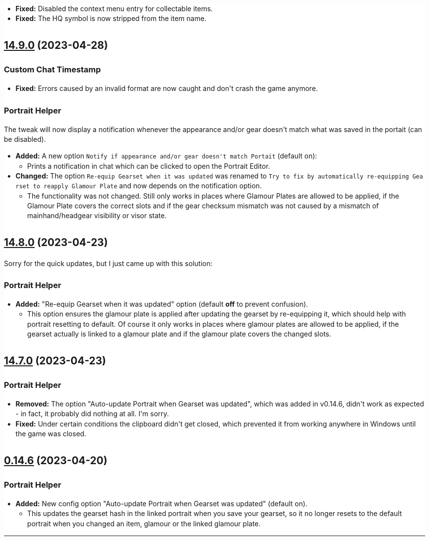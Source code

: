 - **Fixed:** Disabled the context menu entry for collectable items.
- **Fixed:** The HQ symbol is now stripped from the item name.

## [14.9.0] (2023-04-28)

### Custom Chat Timestamp

- **Fixed:** Errors caused by an invalid format are now caught and don't crash the game anymore.

### Portrait Helper

The tweak will now display a notification whenever the appearance and/or gear doesn't match what was saved in the portait (can be disabled).

- **Added:** A new option `Notify if appearance and/or gear doesn't match Portait` (default on):
  - Prints a notification in chat which can be clicked to open the Portrait Editor.
- **Changed:** The option `Re-equip Gearset when it was updated` was renamed to `Try to fix by automatically re-equipping Gearset to reapply Glamour Plate` and now depends on the notification option.
  - The functionality was not changed. Still only works in places where Glamour Plates are allowed to be applied, if the Glamour Plate covers the correct slots and if the gear checksum mismatch was not caused by a mismatch of mainhand/headgear visibility or visor state.

## [14.8.0] (2023-04-23)

Sorry for the quick updates, but I just came up with this solution:

### Portrait Helper

- **Added:** "Re-equip Gearset when it was updated" option (default **off** to prevent confusion).
  - This option ensures the glamour plate is applied after updating the gearset by re-equipping it, which should help with portrait resetting to default. Of course it only works in places where glamour plates are allowed to be applied, if the gearset actually is linked to a glamour plate and if the glamour plate covers the changed slots.

## [14.7.0] (2023-04-23)

### Portrait Helper

- **Removed:** The option "Auto-update Portrait when Gearset was updated", which was added in v0.14.6, didn't work as expected - in fact, it probably did nothing at all. I'm sorry.
- **Fixed:** Under certain conditions the clipboard didn't get closed, which prevented it from working anywhere in Windows until the game was closed.

## [0.14.6] (2023-04-20)

### Portrait Helper

- **Added:** New config option "Auto-update Portrait when Gearset was updated" (default on).
  - This updates the gearset hash in the linked portrait when you save your gearset, so it no longer resets to the default portrait when you changed an item, glamour or the linked glamour plate.

---

[unreleased]: https://github.com/Haselnussbomber/HaselTweaks/compare/main...dev
[24.0.1]: https://github.com/Haselnussbomber/HaselTweaks/compare/v24.0.0...v24.0.1
[24.0.0]: https://github.com/Haselnussbomber/HaselTweaks/compare/v23.0.2...v24.0.0
[23.0.2]: https://github.com/Haselnussbomber/HaselTweaks/compare/v23.0.1...v23.0.2
[23.0.1]: https://github.com/Haselnussbomber/HaselTweaks/compare/v23.0.0...v23.0.1
[23.0.0]: https://github.com/Haselnussbomber/HaselTweaks/compare/v22.0.1...v23.0.0
[22.0.1]: https://github.com/Haselnussbomber/HaselTweaks/compare/v22.0.0...v22.0.1
[22.0.0]: https://github.com/Haselnussbomber/HaselTweaks/compare/v21.0.0...v22.0.0
[21.0.0]: https://github.com/Haselnussbomber/HaselTweaks/compare/v20.4.0...v21.0.0
[20.4.0]: https://github.com/Haselnussbomber/HaselTweaks/compare/v20.3.2...v20.4.0
[20.3.2]: https://github.com/Haselnussbomber/HaselTweaks/compare/v20.3.1...v20.3.2
[20.3.1]: https://github.com/Haselnussbomber/HaselTweaks/compare/v20.3.0...v20.3.1
[20.3.0]: https://github.com/Haselnussbomber/HaselTweaks/compare/v20.2.1...v20.3.0
[20.2.1]: https://github.com/Haselnussbomber/HaselTweaks/compare/v20.2.0...v20.2.1
[20.2.0]: https://github.com/Haselnussbomber/HaselTweaks/compare/v20.1.4...v20.2.0
[20.1.4]: https://github.com/Haselnussbomber/HaselTweaks/compare/v20.1.3...v20.1.4
[20.1.3]: https://github.com/Haselnussbomber/HaselTweaks/compare/v20.1.2...v20.1.3
[20.1.2]: https://github.com/Haselnussbomber/HaselTweaks/compare/v20.1.1...v20.1.2
[20.1.1]: https://github.com/Haselnussbomber/HaselTweaks/compare/v20.1.0...v20.1.1
[20.1.0]: https://github.com/Haselnussbomber/HaselTweaks/compare/v20.0.3...v20.1.0
[20.0.3]: https://github.com/Haselnussbomber/HaselTweaks/compare/v20.0.2...v20.0.3
[20.0.2]: https://github.com/Haselnussbomber/HaselTweaks/compare/v20.0.1...v20.0.2
[20.0.1]: https://github.com/Haselnussbomber/HaselTweaks/compare/v20.0.0...v20.0.1
[20.0.0]: https://github.com/Haselnussbomber/HaselTweaks/compare/v19.1.0...v20.0.0
[19.1.0]: https://github.com/Haselnussbomber/HaselTweaks/compare/v19.0.5...v19.1.0
[19.0.5]: https://github.com/Haselnussbomber/HaselTweaks/compare/v19.0.4...v19.0.5
[19.0.4]: https://github.com/Haselnussbomber/HaselTweaks/compare/v19.0.3...v19.0.4
[19.0.3]: https://github.com/Haselnussbomber/HaselTweaks/compare/v19.0.2...v19.0.3
[19.0.2]: https://github.com/Haselnussbomber/HaselTweaks/compare/v19.0.1...v19.0.2
[19.0.1]: https://github.com/Haselnussbomber/HaselTweaks/compare/v19.0.0...v19.0.1
[19.0.0]: https://github.com/Haselnussbomber/HaselTweaks/compare/v18.0.4...v19.0.0
[18.0.4]: https://github.com/Haselnussbomber/HaselTweaks/compare/v18.0.3...v18.0.4
[18.0.3]: https://github.com/Haselnussbomber/HaselTweaks/compare/v18.0.2...v18.0.3
[18.0.2]: https://github.com/Haselnussbomber/HaselTweaks/compare/v18.0.1...v18.0.2
[18.0.1]: https://github.com/Haselnussbomber/HaselTweaks/compare/v18.0.0...v18.0.1
[18.0.0]: https://github.com/Haselnussbomber/HaselTweaks/compare/v17.0.2...v18.0.0
[17.0.2]: https://github.com/Haselnussbomber/HaselTweaks/compare/v17.0.1...v17.0.2
[17.0.1]: https://github.com/Haselnussbomber/HaselTweaks/compare/v17.0.0...v17.0.1
[17.0.0]: https://github.com/Haselnussbomber/HaselTweaks/compare/v16.2.2...v17.0.0
[16.2.2]: https://github.com/Haselnussbomber/HaselTweaks/compare/v16.2.1...v16.2.2
[16.2.1]: https://github.com/Haselnussbomber/HaselTweaks/compare/v16.2.0...v16.2.1
[16.2.0]: https://github.com/Haselnussbomber/HaselTweaks/compare/v16.1.3...v16.2.0
[16.1.3]: https://github.com/Haselnussbomber/HaselTweaks/compare/v16.1.2...v16.1.3
[16.1.2]: https://github.com/Haselnussbomber/HaselTweaks/compare/v16.1.1...v16.1.2
[16.1.1]: https://github.com/Haselnussbomber/HaselTweaks/compare/v16.1.0...v16.1.1
[16.1.0]: https://github.com/Haselnussbomber/HaselTweaks/compare/v16.0.4...v16.1.0
[16.0.4]: https://github.com/Haselnussbomber/HaselTweaks/compare/v16.0.3...v16.0.4
[16.0.3]: https://github.com/Haselnussbomber/HaselTweaks/compare/v16.0.2...v16.0.3
[16.0.2]: https://github.com/Haselnussbomber/HaselTweaks/compare/v16.0.1...v16.0.2
[16.0.1]: https://github.com/Haselnussbomber/HaselTweaks/compare/v16.0.0...v16.0.1
[16.0.0]: https://github.com/Haselnussbomber/HaselTweaks/compare/v15.3.3...v16.0.0
[15.3.3]: https://github.com/Haselnussbomber/HaselTweaks/compare/v15.3.2...v15.3.3
[15.3.2]: https://github.com/Haselnussbomber/HaselTweaks/compare/v15.3.1...v15.3.2
[15.3.1]: https://github.com/Haselnussbomber/HaselTweaks/compare/v15.3.0...v15.3.1
[15.3.0]: https://github.com/Haselnussbomber/HaselTweaks/compare/v15.2.0...v15.3.0
[15.2.0]: https://github.com/Haselnussbomber/HaselTweaks/compare/v15.1.5...v15.2.0
[15.1.5]: https://github.com/Haselnussbomber/HaselTweaks/compare/v15.1.4...v15.1.5
[15.1.4]: https://github.com/Haselnussbomber/HaselTweaks/compare/v15.1.3...v15.1.4
[15.1.3]: https://github.com/Haselnussbomber/HaselTweaks/compare/v15.1.2...v15.1.3
[15.1.2]: https://github.com/Haselnussbomber/HaselTweaks/compare/v15.1.1...v15.1.2
[15.1.1]: https://github.com/Haselnussbomber/HaselTweaks/compare/v15.1.0...v15.1.1
[15.1.0]: https://github.com/Haselnussbomber/HaselTweaks/compare/v15.0.0...v15.1.0
[15.0.0]: https://github.com/Haselnussbomber/HaselTweaks/compare/v14.12.1...v15.0.0
[14.12.1]: https://github.com/Haselnussbomber/HaselTweaks/compare/v14.12.0...v14.12.1
[14.12.0]: https://github.com/Haselnussbomber/HaselTweaks/compare/v14.11.3...v14.12.0
[14.11.3]: https://github.com/Haselnussbomber/HaselTweaks/compare/v14.11.2...v14.11.3
[14.11.2]: https://github.com/Haselnussbomber/HaselTweaks/compare/v14.11.1...v14.11.2
[14.11.1]: https://github.com/Haselnussbomber/HaselTweaks/compare/v14.11.0...v14.11.1
[14.11.0]: https://github.com/Haselnussbomber/HaselTweaks/compare/v14.10.0...v14.11.0
[14.10.0]: https://github.com/Haselnussbomber/HaselTweaks/compare/v14.9.3...v14.10.0
[14.9.3]: https://github.com/Haselnussbomber/HaselTweaks/compare/v14.9.2...v14.9.3
[14.9.2]: https://github.com/Haselnussbomber/HaselTweaks/compare/v14.9.1...v14.9.2
[14.9.1]: https://github.com/Haselnussbomber/HaselTweaks/compare/v14.9.0...v14.9.1
[14.9.0]: https://github.com/Haselnussbomber/HaselTweaks/compare/v14.8.0...v14.9.0
[14.8.0]: https://github.com/Haselnussbomber/HaselTweaks/compare/v14.7.0...v14.8.0
[14.7.0]: https://github.com/Haselnussbomber/HaselTweaks/compare/v0.14.6...v14.7.0
[0.14.6]: https://github.com/Haselnussbomber/HaselTweaks/compare/v0.14.5...v0.14.6
[0.14.5]: https://github.com/Haselnussbomber/HaselTweaks/compare/v0.14.4...v0.14.5
[0.14.4]: https://github.com/Haselnussbomber/HaselTweaks/compare/v0.14.3...v0.14.4
[0.14.3]: https://github.com/Haselnussbomber/HaselTweaks/compare/v0.14.2...v0.14.3
[0.14.2]: https://github.com/Haselnussbomber/HaselTweaks/compare/v0.14.1...v0.14.2
[0.14.1]: https://github.com/Haselnussbomber/HaselTweaks/compare/v0.14.0...v0.14.1
[0.14.0]: https://github.com/Haselnussbomber/HaselTweaks/compare/v0.13.7...v0.14.0
[0.13.7]: https://github.com/Haselnussbomber/HaselTweaks/compare/v0.13.6...v0.13.7
[0.13.6]: https://github.com/Haselnussbomber/HaselTweaks/compare/v0.13.5...v0.13.6
[0.13.5]: https://github.com/Haselnussbomber/HaselTweaks/compare/v0.13.4...v0.13.5
[0.13.4]: https://github.com/Haselnussbomber/HaselTweaks/compare/v0.13.3...v0.13.4
[0.13.3]: https://github.com/Haselnussbomber/HaselTweaks/compare/v0.13.2...v0.13.3
[0.13.2]: https://github.com/Haselnussbomber/HaselTweaks/compare/v0.13.1...v0.13.2
[0.13.1]: https://github.com/Haselnussbomber/HaselTweaks/compare/v0.13.0...v0.13.1
[0.13.0]: https://github.com/Haselnussbomber/HaselTweaks/compare/v0.12.1...v0.13.0
[0.12.1]: https://github.com/Haselnussbomber/HaselTweaks/compare/v0.12.0...v0.12.1
[0.12.0]: https://github.com/Haselnussbomber/HaselTweaks/compare/v0.11.2...v0.12.0
[0.11.2]: https://github.com/Haselnussbomber/HaselTweaks/compare/v0.11.1...v0.11.2
[0.11.1]: https://github.com/Haselnussbomber/HaselTweaks/compare/v0.11.0...v0.11.1
[0.11.0]: https://github.com/Haselnussbomber/HaselTweaks/compare/v0.10.0...v0.11.0
[0.10.0]: https://github.com/Haselnussbomber/HaselTweaks/compare/v0.9.8...v0.10.0
[0.9.8]: https://github.com/Haselnussbomber/HaselTweaks/compare/v0.9.7...v0.9.8
[0.9.7]: https://github.com/Haselnussbomber/HaselTweaks/compare/v0.9.6...v0.9.7
[0.9.6]: https://github.com/Haselnussbomber/HaselTweaks/compare/v0.9.5...v0.9.6
[0.9.5]: https://github.com/Haselnussbomber/HaselTweaks/compare/v0.9.4...v0.9.5
[0.9.4]: https://github.com/Haselnussbomber/HaselTweaks/compare/v0.9.3...v0.9.4
[0.9.3]: https://github.com/Haselnussbomber/HaselTweaks/compare/v0.9.2...v0.9.3
[0.9.2]: https://github.com/Haselnussbomber/HaselTweaks/compare/v0.9.1...v0.9.2
[0.9.1]: https://github.com/Haselnussbomber/HaselTweaks/compare/v0.9.0...v0.9.1
[0.9.0]: https://github.com/Haselnussbomber/HaselTweaks/compare/v0.8.2...v0.9.0
[0.8.2]: https://github.com/Haselnussbomber/HaselTweaks/compare/v0.8.1...v0.8.2
[0.8.1]: https://github.com/Haselnussbomber/HaselTweaks/compare/v0.8.0...v0.8.1
[0.8.0]: https://github.com/Haselnussbomber/HaselTweaks/compare/v0.7.14...v0.8.0
[0.7.14]: https://github.com/Haselnussbomber/HaselTweaks/compare/v0.7.13...v0.7.14
[0.7.13]: https://github.com/Haselnussbomber/HaselTweaks/compare/v0.7.12...v0.7.13
[0.7.12]: https://github.com/Haselnussbomber/HaselTweaks/compare/v0.7.11...v0.7.12
[0.7.11]: https://github.com/Haselnussbomber/HaselTweaks/compare/v0.7.10...v0.7.11
[0.7.10]: https://github.com/Haselnussbomber/HaselTweaks/compare/v0.7.9...v0.7.10
[0.7.9]: https://github.com/Haselnussbomber/HaselTweaks/compare/v0.7.8...v0.7.9
[0.7.8]: https://github.com/Haselnussbomber/HaselTweaks/compare/v0.7.7...v0.7.8
[0.7.7]: https://github.com/Haselnussbomber/HaselTweaks/compare/v0.7.6...v0.7.7
[0.7.6]: https://github.com/Haselnussbomber/HaselTweaks/compare/v0.7.5...v0.7.6
[0.7.5]: https://github.com/Haselnussbomber/HaselTweaks/compare/v0.7.4...v0.7.5
[0.7.4]: https://github.com/Haselnussbomber/HaselTweaks/compare/v0.7.3...v0.7.4
[0.7.3]: https://github.com/Haselnussbomber/HaselTweaks/compare/v0.7.2...v0.7.3
[0.7.2]: https://github.com/Haselnussbomber/HaselTweaks/compare/v0.7.1...v0.7.2
[0.7.1]: https://github.com/Haselnussbomber/HaselTweaks/compare/v0.7.0...v0.7.1
[0.7.0]: https://github.com/Haselnussbomber/HaselTweaks/compare/v0.6.0...v0.7.0
[0.6.0]: https://github.com/Haselnussbomber/HaselTweaks/compare/v0.5.1...v0.6.0
[0.5.1]: https://github.com/Haselnussbomber/HaselTweaks/compare/v0.5.0...v0.5.1
[0.5.0]: https://github.com/Haselnussbomber/HaselTweaks/compare/v0.4.1...v0.5.0
[0.4.1]: https://github.com/Haselnussbomber/HaselTweaks/compare/v0.4.0...v0.4.1
[0.4.0]: https://github.com/Haselnussbomber/HaselTweaks/compare/v0.3.3...v0.4.0
[0.3.3]: https://github.com/Haselnussbomber/HaselTweaks/compare/v0.3.2...v0.3.3
[0.3.2]: https://github.com/Haselnussbomber/HaselTweaks/compare/v0.3.1...v0.3.2
[0.3.1]: https://github.com/Haselnussbomber/HaselTweaks/compare/v0.3.0...v0.3.1
[0.3.0]: https://github.com/Haselnussbomber/HaselTweaks/compare/v0.2.6...v0.3.0
[0.2.6]: https://github.com/Haselnussbomber/HaselTweaks/compare/v0.2.5...v0.2.6
[0.2.5]: https://github.com/Haselnussbomber/HaselTweaks/compare/v0.2.4...v0.2.5
[0.2.4]: https://github.com/Haselnussbomber/HaselTweaks/compare/v0.2.3...v0.2.4
[0.2.3]: https://github.com/Haselnussbomber/HaselTweaks/compare/v0.2.2...v0.2.3
[0.2.2]: https://github.com/Haselnussbomber/HaselTweaks/compare/v0.2.1...v0.2.2
[0.2.1]: https://github.com/Haselnussbomber/HaselTweaks/compare/v0.2.0...v0.2.1
[0.2.0]: https://github.com/Haselnussbomber/HaselTweaks/compare/v0.1.2...v0.2.0
[0.1.2]: https://github.com/Haselnussbomber/HaselTweaks/compare/v0.1.1...v0.1.2
[0.1.1]: https://github.com/Haselnussbomber/HaselTweaks/compare/v0.1.0...v0.1.1
[0.1.0]: https://github.com/Haselnussbomber/HaselTweaks/compare/v0.0.11...v0.1.0
[0.0.11]: https://github.com/Haselnussbomber/HaselTweaks/compare/v0.0.10...v0.0.11
[0.0.10]: https://github.com/Haselnussbomber/HaselTweaks/compare/v0.0.9...v0.0.10
[0.0.9]: https://github.com/Haselnussbomber/HaselTweaks/compare/v0.0.8...v0.0.9
[0.0.8]: https://github.com/Haselnussbomber/HaselTweaks/compare/v0.0.7...v0.0.8
[0.0.7]: https://github.com/Haselnussbomber/HaselTweaks/compare/v0.0.6...v0.0.7
[0.0.6]: https://github.com/Haselnussbomber/HaselTweaks/compare/v0.0.5...v0.0.6
[0.0.5]: https://github.com/Haselnussbomber/HaselTweaks/compare/v0.0.4...v0.0.5
[0.0.4]: https://github.com/Haselnussbomber/HaselTweaks/compare/v0.0.3...v0.0.4
[0.0.3]: https://github.com/Haselnussbomber/HaselTweaks/compare/v0.0.2...v0.0.3
[0.0.2]: https://github.com/Haselnussbomber/HaselTweaks/compare/v0.0.1...v0.0.2
[0.0.1]: https://github.com/Haselnussbomber/HaselTweaks/commit/7ba7c3ab